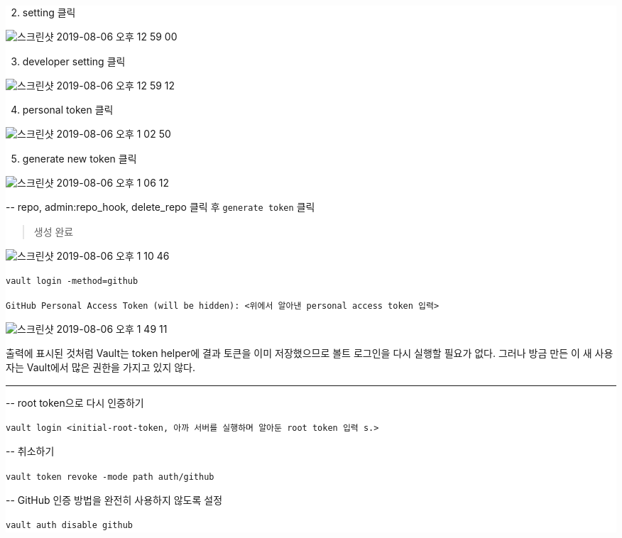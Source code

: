  2. setting 클릭
 <img width="1122" alt="스크린샷 2019-08-06 오후 12 59 00" src="https://user-images.githubusercontent.com/37536415/62510514-32bf4f80-b84a-11e9-9652-6f58ded41a9a.png">

 3. developer setting 클릭
 <img width="1121" alt="스크린샷 2019-08-06 오후 12 59 12" src="https://user-images.githubusercontent.com/37536415/62510517-33f07c80-b84a-11e9-8159-dcb64b59d57e.png">

 4. personal token 클릭
 <img width="1117" alt="스크린샷 2019-08-06 오후 1 02 50" src="https://user-images.githubusercontent.com/37536415/62510705-1ff94a80-b84b-11e9-99cd-13d3ebb13730.png">

 5. generate new token 클릭
 <img width="1122" alt="스크린샷 2019-08-06 오후 1 06 12" src="https://user-images.githubusercontent.com/37536415/62510708-225ba480-b84b-11e9-8956-c8e8141ee740.png">
  
  -- repo, admin:repo_hook, delete_repo 클릭 후 `generate token` 클릭
 
 > 생성 완료
 <img width="1121" alt="스크린샷 2019-08-06 오후 1 10 46" src="https://user-images.githubusercontent.com/37536415/62510836-aada4500-b84b-11e9-9154-a1bf5aa7ac19.png">
 
 ~~~
 vault login -method=github
 ~~~
 
 ~~~
 GitHub Personal Access Token (will be hidden): <위에서 알아낸 personal access token 입력>
 ~~~

 <img width="538" alt="스크린샷 2019-08-06 오후 1 49 11" src="https://user-images.githubusercontent.com/37536415/62511982-0c50e280-b851-11e9-9e52-f248894c72b6.png">
 
출력에 표시된 것처럼 Vault는 token helper에 결과 토큰을 이미 저장했으므로 볼트 로그인을 다시 실행할 필요가 없다. 
그러나 방금 만든 이 새 사용자는 Vault에서 많은 권한을 가지고 있지 않다.
 
 *****
 
 -- root token으로 다시 인증하기
 
 ~~~
 vault login <initial-root-token, 아까 서버를 실행하며 알아둔 root token 입력 s.>
 ~~~
 
 -- 취소하기
 
 ~~~
 vault token revoke -mode path auth/github
 ~~~
 
  -- GitHub 인증 방법을 완전히 사용하지 않도록 설정
  
  ~~~
  vault auth disable github
  ~~~
 








